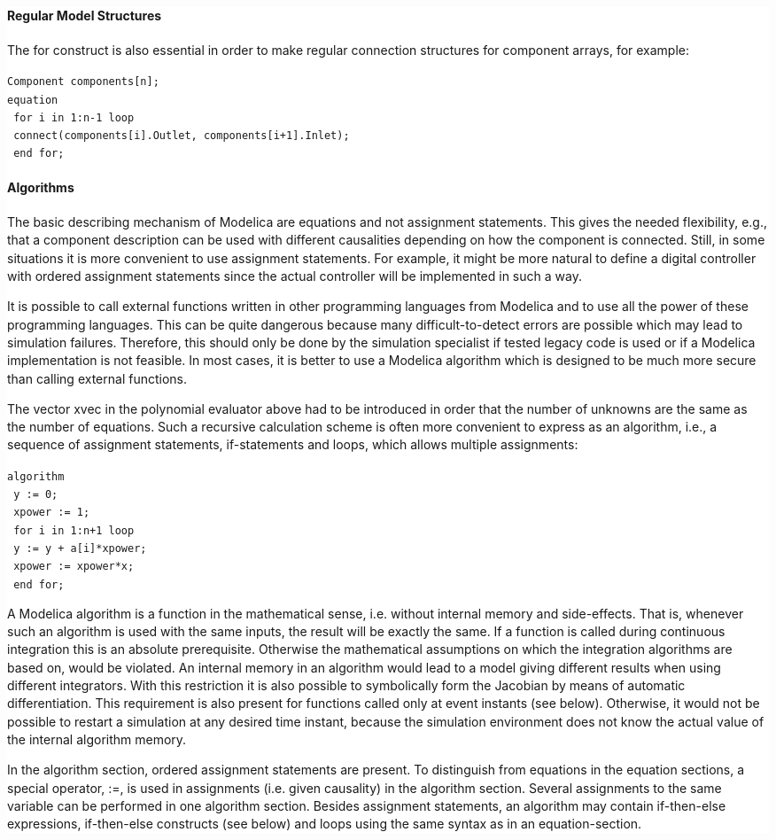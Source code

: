 #### Regular Model Structures

The for construct is also essential in order to make regular connection structures for component
arrays, for example:
```Modelica
Component components[n];
equation
 for i in 1:n-1 loop
 connect(components[i].Outlet, components[i+1].Inlet);
 end for;
```
#### Algorithms

The basic describing mechanism of Modelica are equations and not assignment statements. This
gives the needed flexibility, e.g., that a component description can be used with different
causalities depending on how the component is connected. Still, in some situations it is more
convenient to use assignment statements. For example, it might be more natural to define a
digital controller with ordered assignment statements since the actual controller will be
implemented in such a way.

It is possible to call external functions written in other programming languages from Modelica
and to use all the power of these programming languages. This can be quite dangerous because
many difficult-to-detect errors are possible which may lead to simulation failures. Therefore, this
should only be done by the simulation specialist if tested legacy code is used or if a Modelica
implementation is not feasible. In most cases, it is better to use a Modelica algorithm which is
designed to be much more secure than calling external functions.

The vector xvec in the polynomial evaluator above had to be introduced in order that the number
of unknowns are the same as the number of equations. Such a recursive calculation scheme is
often more convenient to express as an algorithm, i.e., a sequence of assignment statements, if-statements and loops, which allows multiple assignments:
```Modelica
algorithm
 y := 0;
 xpower := 1; 
 for i in 1:n+1 loop
 y := y + a[i]*xpower;
 xpower := xpower*x;
 end for;
```
A Modelica algorithm is a function in the mathematical sense, i.e. without internal memory and
side-effects. That is, whenever such an algorithm is used with the same inputs, the result will be
exactly the same. If a function is called during continuous integration this is an absolute
prerequisite. Otherwise the mathematical assumptions on which the integration algorithms are
based on, would be violated. An internal memory in an algorithm would lead to a model giving
different results when using different integrators. With this restriction it is also possible to
symbolically form the Jacobian by means of automatic differentiation. This requirement is also
present for functions called only at event instants (see below). Otherwise, it would not be
possible to restart a simulation at any desired time instant, because the simulation environment
does not know the actual value of the internal algorithm memory.

In the algorithm section, ordered assignment statements are present. To distinguish from
equations in the equation sections, a special operator, :=, is used in assignments (i.e. given
causality) in the algorithm section. Several assignments to the same variable can be performed
in one algorithm section. Besides assignment statements, an algorithm may contain if-then-else
expressions, if-then-else constructs (see below) and loops using the same syntax as in an
equation-section.


[^1]: In the Modelica Standard Library model OnePort is a component where the current flowing into the first pin is the
